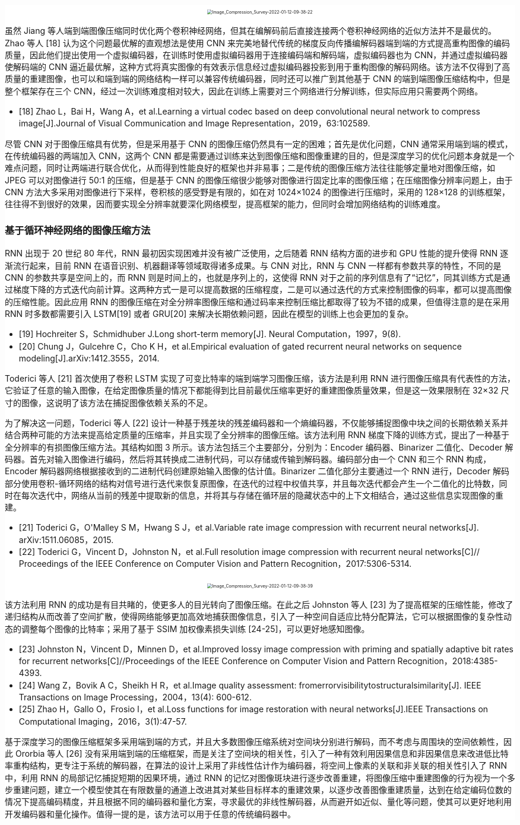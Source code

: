 <div align=center><img src="/Assets/Images/Image_Compression_Survey-2022-01-12-09-38-22.png" alt="Image_Compression_Survey-2022-01-12-09-38-22" style="zoom:50%;" /></div>

虽然 Jiang 等人端到端图像压缩同时优化两个卷积神经网络，但其在编解码前后直接连接两个卷积神经网络的近似方法并不是最优的。Zhao 等人 [18] 认为这个问题最优解的直观想法是使用 CNN 来完美地替代传统的梯度反向传播编解码器端到端的方式提高重构图像的编码质量，因此他们提出使用一个虚拟编码器，在训练时使用虚拟编码器用于连接编码端和解码端，虚拟编码器也为 CNN，并通过虚拟编码器使解码端的 CNN 逼近最优解，这种方式将真实图像的有效表示信息经过虚拟编码器投影到用于重构图像的解码网络。该方法不仅得到了高质量的重建图像，也可以和端到端的网络结构一样可以兼容传统编码器，同时还可以推广到其他基于 CNN 的端到端图像压缩结构中，但是整个框架存在三个 CNN，经过一次训练难度相对较大，因此在训练上需要对三个网络进行分解训练，但实际应用只需要两个网络。

- [18] Zhao L，Bai H，Wang A，et al.Learning a virtual codec based on deep convolutional neural network to compress image[J].Journal of Visual Communication and Image Representation，2019，63:102589.

尽管 CNN 对于图像压缩具有优势，但是采用基于 CNN 的图像压缩仍然具有一定的困难；首先是优化问题，CNN 通常采用端到端的模式，在传统编码器的两端加入 CNN，这两个 CNN 都是需要通过训练来达到图像压缩和图像重建的目的，但是深度学习的优化问题本身就是一个难点问题，同时让两端进行联合优化，从而得到性能良好的框架也并非易事；二是传统的图像压缩方法往往能够定量地对图像压缩，如 JPEG 可以对图像进行 50∶1 的压缩，但是基于 CNN 的图像压缩很少能够对图像进行固定比率的图像压缩；在压缩图像分辨率问题上，由于 CNN 方法大多采用对图像进行下采样，卷积核的感受野是有限的，如在对 1024×1024 的图像进行压缩时，采用的 128×128 的训练框架，往往得不到很好的效果，因而要实现全分辨率就要深化网络模型，提高框架的能力，但同时会增加网络结构的训练难度。

### 基于循环神经网络的图像压缩方法

RNN 出现于 20 世纪 80 年代，RNN 最初因实现困难并没有被广泛使用，之后随着 RNN 结构方面的进步和 GPU 性能的提升使得 RNN 逐渐流行起来，目前 RNN 在语音识别、机器翻译等领域取得诸多成果。与 CNN 对比，RNN 与 CNN 一样都有参数共享的特性，不同的是 CNN 的参数共享是空间上的，而 RNN 则是时间上的，也就是序列上的，这使得 RNN 对于之前的序列信息有了“记忆”，同其训练方式是通过梯度下降的方式迭代向前计算。这两种方式一是可以提高数据的压缩程度，二是可以通过迭代的方式来控制图像的码率，都可以提高图像的压缩性能。因此应用 RNN 的图像压缩在对全分辨率图像压缩和通过码率来控制压缩比都取得了较为不错的成果，但值得注意的是在采用 RNN 时多数都需要引入 LSTM[19] 或者 GRU[20] 来解决长期依赖问题，因此在模型的训练上也会更加的复杂。

- [19] Hochreiter S，Schmidhuber J.Long short-term memory[J]. Neural Computation，1997，9(8).
- [20] Chung J，Gulcehre C，Cho K H，et al.Empirical evaluation of gated recurrent neural networks on sequence modeling[J].arXiv:1412.3555，2014.

Toderici 等人 [21] 首次使用了卷积 LSTM 实现了可变比特率的端到端学习图像压缩，该方法是利用 RNN 进行图像压缩具有代表性的方法，它验证了任意的输入图像，在给定图像质量的情况下都能得到比目前最优压缩率更好的重建图像质量效果，但是这一效果限制在 32×32 尺寸的图像，这说明了该方法在捕捉图像依赖关系的不足。

为了解决这一问题，Toderici 等人 [22] 设计一种基于残差块的残差编码器和一个熵编码器，不仅能够捕捉图像中块之间的长期依赖关系并结合两种可能的方法来提高给定质量的压缩率，并且实现了全分辨率的图像压缩。该方法利用 RNN 梯度下降的训练方式，提出了一种基于全分辨率的有损图像压缩方法。其结构如图 3 所示。该方法包括三个主要部分，分别为：Encoder 编码器、Binarizer 二值化、Decoder 解码器。首先对输入图像进行编码，然后将其转换成二进制代码，可以存储或传输到解码器。编码部分由一个 CNN 和三个 RNN 构成，Encoder 解码器网络根据接收到的二进制代码创建原始输入图像的估计值。Binarizer 二值化部分主要通过一个 RNN 进行，Decoder 解码部分使用卷积-循环网络的结构对信号进行迭代来恢复原图像，在迭代的过程中权值共享，并且每次迭代都会产生一个二值化的比特数，同时在每次迭代中，网络从当前的残差中提取新的信息，并将其与存储在循环层的隐藏状态中的上下文相结合，通过这些信息实现图像的重建。

- [21] Toderici G，O'Malley S M，Hwang S J，et al.Variable rate image compression with recurrent neural networks[J]. arXiv:1511.06085，2015.
- [22] Toderici G，Vincent D，Johnston N，et al.Full resolution image compression with recurrent neural networks[C]// Proceedings of the IEEE Conference on Computer Vision and Pattern Recognition，2017:5306-5314.

<div align=center><img src="/Assets/Images/Image_Compression_Survey-2022-01-12-09-38-39.png" alt="Image_Compression_Survey-2022-01-12-09-38-39" style="zoom:50%;" /></div>

该方法利用 RNN 的成功是有目共睹的，使更多人的目光转向了图像压缩。在此之后 Johnston 等人 [23] 为了提高框架的压缩性能，修改了递归结构从而改善了空间扩散，使得网络能够更加高效地捕获图像信息，引入了一种空间自适应比特分配算法，它可以根据图像的复杂性动态的调整每个图像的比特率；采用了基于 SSIM 加权像素损失训练 [24-25]，可以更好地感知图像。

- [23] Johnston N，Vincent D，Minnen D，et al.Improved lossy image compression with priming and spatially adaptive bit rates for recurrent networks[C]//Proceedings of the IEEE Conference on Computer Vision and Pattern Recognition，2018:4385-4393.
- [24] Wang Z，Bovik A C，Sheikh H R，et al.Image quality assessment: fromerrorvisibilitytostructuralsimilarity[J]. IEEE Transactions on Image Processing，2004，13(4): 600-612.
- [25] Zhao H，Gallo O，Frosio I，et al.Loss functions for image restoration with neural networks[J].IEEE Transactions on Computational Imaging，2016，3(1):47-57.

基于深度学习的图像压缩框架多采用端到端的方式，并且大多数图像压缩系统对空间块分别进行解码，而不考虑与周围块的空间依赖性，因此 Ororbia 等人 [26] 没有采用端到端的压缩框架，而是关注了空间块的相关性，引入了一种有效利用因果信息和非因果信息来改进低比特率重构结构，更专注于系统的解码器，在算法的设计上采用了非线性估计作为编码器，将空间上像素的关联和非关联的相关性引入了 RNN 中，利用 RNN 的局部记忆捕捉短期的因果环境，通过 RNN 的记忆对图像斑块进行逐步改善重建，将图像压缩中重建图像的行为视为一个多步重建问题，建立一个模型使其在有限数量的通道上改进其对某些目标样本的重建效果，以逐步改善图像重建质量，达到在给定编码位数的情况下提高编码精度，并且根据不同的编码器和量化方案，寻求最优的非线性解码器，从而避开如近似、量化等问题，使其可以更好地利用开发编码器和量化操作。值得一提的是，该方法可以用于任意的传统编码器中。
